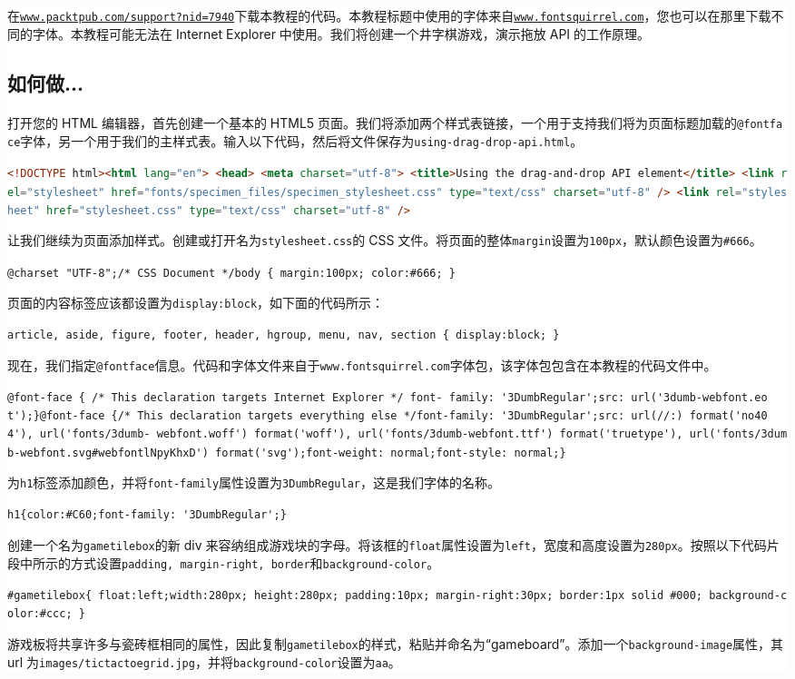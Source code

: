 在[`www.packtpub.com/support?nid=7940`](http://www.packtpub.com/support?nid=7940)下载本教程的代码。本教程标题中使用的字体来自[`www.fontsquirrel.com`](http://www.fontsquirrel.com)，您也可以在那里下载不同的字体。本教程可能无法在 Internet Explorer 中使用。我们将创建一个井字棋游戏，演示拖放 API 的工作原理。

## 如何做...

打开您的 HTML 编辑器，首先创建一个基本的 HTML5 页面。我们将添加两个样式表链接，一个用于支持我们将为页面标题加载的`@fontface`字体，另一个用于我们的主样式表。输入以下代码，然后将文件保存为`using-drag-drop-api.html`。

```html
<!DOCTYPE html><html lang="en"> <head> <meta charset="utf-8"> <title>Using the drag-and-drop API element</title> <link rel="stylesheet" href="fonts/specimen_files/specimen_stylesheet.css" type="text/css" charset="utf-8" /> <link rel="stylesheet" href="stylesheet.css" type="text/css" charset="utf-8" />

```

让我们继续为页面添加样式。创建或打开名为`stylesheet.css`的 CSS 文件。将页面的整体`margin`设置为`100px`，默认颜色设置为`#666`。

```html
@charset "UTF-8";/* CSS Document */body { margin:100px; color:#666; }

```

页面的内容标签应该都设置为`display:block`，如下面的代码所示：

```html
article, aside, figure, footer, header, hgroup, menu, nav, section { display:block; }

```

现在，我们指定`@fontface`信息。代码和字体文件来自于`www.fontsquirrel.com`字体包，该字体包包含在本教程的代码文件中。

```html
@font-face { /* This declaration targets Internet Explorer */ font- family: '3DumbRegular';src: url('3dumb-webfont.eot');}@font-face {/* This declaration targets everything else */font-family: '3DumbRegular';src: url(//:) format('no404'), url('fonts/3dumb- webfont.woff') format('woff'), url('fonts/3dumb-webfont.ttf') format('truetype'), url('fonts/3dumb-webfont.svg#webfontlNpyKhxD') format('svg');font-weight: normal;font-style: normal;}

```

为`h1`标签添加颜色，并将`font-family`属性设置为`3DumbRegular`，这是我们字体的名称。

```html
h1{color:#C60;font-family: '3DumbRegular';}

```

创建一个名为`gametilebox`的新 div 来容纳组成游戏块的字母。将该框的`float`属性设置为`left`，宽度和高度设置为`280px`。按照以下代码片段中所示的方式设置`padding, margin-right, border`和`background-color`。

```html
#gametilebox{ float:left;width:280px; height:280px; padding:10px; margin-right:30px; border:1px solid #000; background-color:#ccc; }

```

游戏板将共享许多与瓷砖框相同的属性，因此复制`gametilebox`的样式，粘贴并命名为“gameboard”。添加一个`background-image`属性，其 url 为`images/tictactoegrid.jpg`，并将`background-color`设置为`aa`。
